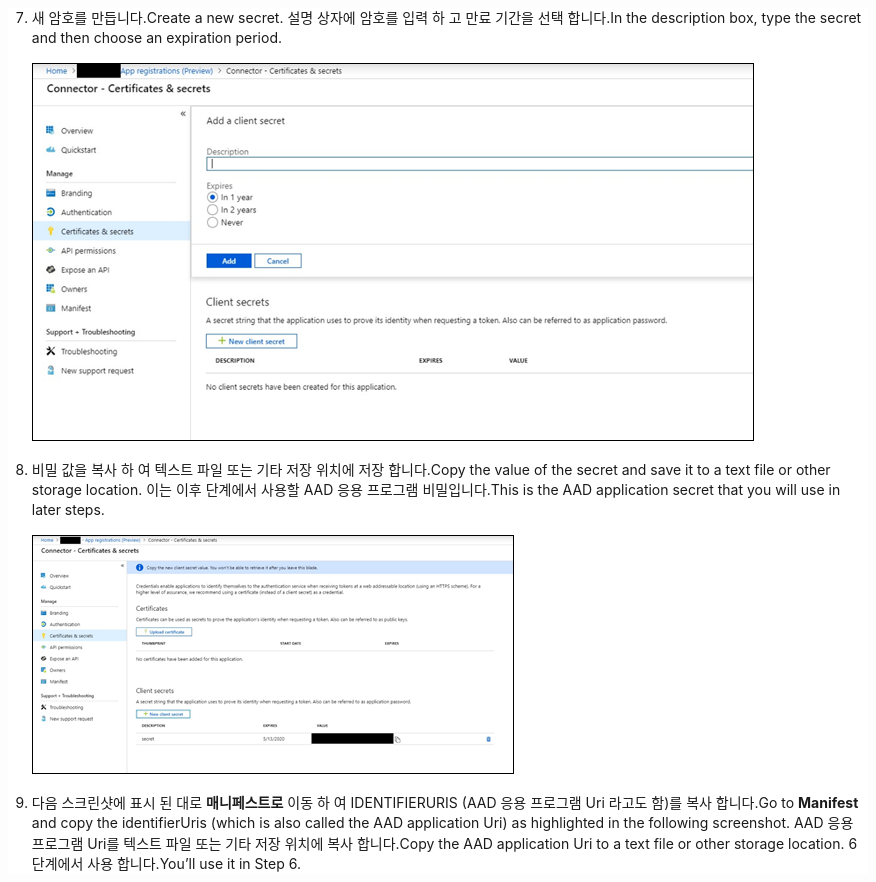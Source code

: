 7. <span data-ttu-id="2ed1d-120">새 암호를 만듭니다.</span><span class="sxs-lookup"><span data-stu-id="2ed1d-120">Create a new secret.</span></span> <span data-ttu-id="2ed1d-121">설명 상자에 암호를 입력 하 고 만료 기간을 선택 합니다.</span><span class="sxs-lookup"><span data-stu-id="2ed1d-121">In the description box, type the secret and then choose an expiration period.</span></span> 

   ![](media/TCimage08.png)

8. <span data-ttu-id="2ed1d-122">비밀 값을 복사 하 여 텍스트 파일 또는 기타 저장 위치에 저장 합니다.</span><span class="sxs-lookup"><span data-stu-id="2ed1d-122">Copy the value of the secret and save it to a text file or other storage location.</span></span> <span data-ttu-id="2ed1d-123">이는 이후 단계에서 사용할 AAD 응용 프로그램 비밀입니다.</span><span class="sxs-lookup"><span data-stu-id="2ed1d-123">This is the AAD application secret that you will use in later steps.</span></span>

   ![](media/TCimage09.png)

9. <span data-ttu-id="2ed1d-124">다음 스크린샷에 표시 된 대로 **매니페스트로** 이동 하 여 IDENTIFIERURIS (AAD 응용 프로그램 Uri 라고도 함)를 복사 합니다.</span><span class="sxs-lookup"><span data-stu-id="2ed1d-124">Go to **Manifest** and copy the identifierUris (which is also called the AAD application Uri) as highlighted in the following screenshot.</span></span> <span data-ttu-id="2ed1d-125">AAD 응용 프로그램 Uri를 텍스트 파일 또는 기타 저장 위치에 복사 합니다.</span><span class="sxs-lookup"><span data-stu-id="2ed1d-125">Copy the AAD application Uri to a text file or other storage location.</span></span> <span data-ttu-id="2ed1d-126">6 단계에서 사용 합니다.</span><span class="sxs-lookup"><span data-stu-id="2ed1d-126">You’ll use it in Step 6.</span></span>
